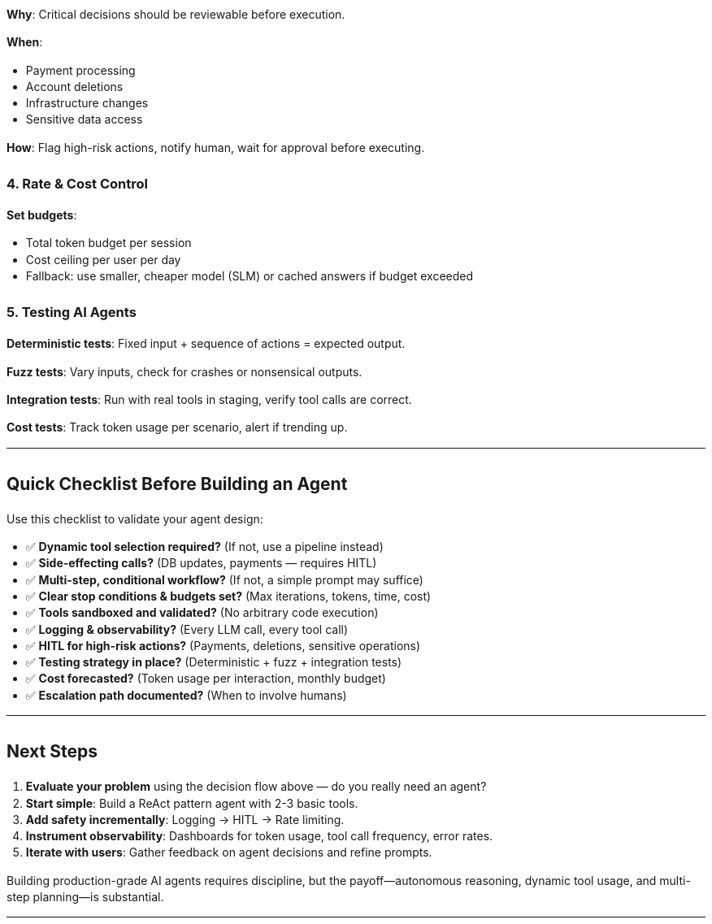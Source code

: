 **Why**: Critical decisions should be reviewable before execution.

**When**:
- Payment processing
- Account deletions
- Infrastructure changes
- Sensitive data access

**How**: Flag high-risk actions, notify human, wait for approval before executing.

### 4. Rate & Cost Control

**Set budgets**:
- Total token budget per session
- Cost ceiling per user per day
- Fallback: use smaller, cheaper model (SLM) or cached answers if budget exceeded

### 5. Testing AI Agents

**Deterministic tests**: Fixed input + sequence of actions = expected output.

**Fuzz tests**: Vary inputs, check for crashes or nonsensical outputs.

**Integration tests**: Run with real tools in staging, verify tool calls are correct.

**Cost tests**: Track token usage per scenario, alert if trending up.

---

## Quick Checklist Before Building an Agent

Use this checklist to validate your agent design:

- ✅ **Dynamic tool selection required?** (If not, use a pipeline instead)
- ✅ **Side-effecting calls?** (DB updates, payments — requires HITL)
- ✅ **Multi-step, conditional workflow?** (If not, a simple prompt may suffice)
- ✅ **Clear stop conditions & budgets set?** (Max iterations, tokens, time, cost)
- ✅ **Tools sandboxed and validated?** (No arbitrary code execution)
- ✅ **Logging & observability?** (Every LLM call, every tool call)
- ✅ **HITL for high-risk actions?** (Payments, deletions, sensitive operations)
- ✅ **Testing strategy in place?** (Deterministic + fuzz + integration tests)
- ✅ **Cost forecasted?** (Token usage per interaction, monthly budget)
- ✅ **Escalation path documented?** (When to involve humans)

---

## Next Steps

1. **Evaluate your problem** using the decision flow above — do you really need an agent?
2. **Start simple**: Build a ReAct pattern agent with 2-3 basic tools.
3. **Add safety incrementally**: Logging → HITL → Rate limiting.
4. **Instrument observability**: Dashboards for token usage, tool call frequency, error rates.
5. **Iterate with users**: Gather feedback on agent decisions and refine prompts.

Building production-grade AI agents requires discipline, but the payoff—autonomous reasoning, dynamic tool usage, and multi-step planning—is substantial.

---